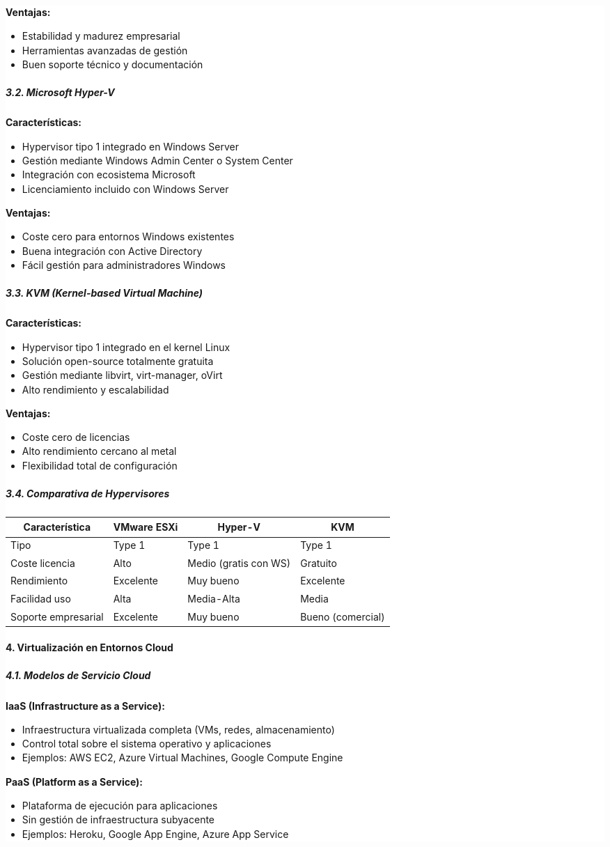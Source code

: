 **Ventajas:**
- Estabilidad y madurez empresarial
- Herramientas avanzadas de gestión
- Buen soporte técnico y documentación

##### 3.2. Microsoft Hyper-V
**Características:**
- Hypervisor tipo 1 integrado en Windows Server
- Gestión mediante Windows Admin Center o System Center
- Integración con ecosistema Microsoft
- Licenciamiento incluido con Windows Server

**Ventajas:**
- Coste cero para entornos Windows existentes
- Buena integración con Active Directory
- Fácil gestión para administradores Windows

##### 3.3. KVM (Kernel-based Virtual Machine)
**Características:**
- Hypervisor tipo 1 integrado en el kernel Linux
- Solución open-source totalmente gratuita
- Gestión mediante libvirt, virt-manager, oVirt
- Alto rendimiento y escalabilidad

**Ventajas:**
- Coste cero de licencias
- Alto rendimiento cercano al metal
- Flexibilidad total de configuración

##### 3.4. Comparativa de Hypervisores
| Característica | VMware ESXi | Hyper-V | KVM |
|----------------|-------------|---------|-----|
| Tipo | Type 1 | Type 1 | Type 1 |
| Coste licencia | Alto | Medio (gratis con WS) | Gratuito |
| Rendimiento | Excelente | Muy bueno | Excelente |
| Facilidad uso | Alta | Media-Alta | Media |
| Soporte empresarial | Excelente | Muy bueno | Bueno (comercial) |

#### 4. Virtualización en Entornos Cloud

##### 4.1. Modelos de Servicio Cloud
**IaaS (Infrastructure as a Service):**
- Infraestructura virtualizada completa (VMs, redes, almacenamiento)
- Control total sobre el sistema operativo y aplicaciones
- Ejemplos: AWS EC2, Azure Virtual Machines, Google Compute Engine

**PaaS (Platform as a Service):**
- Plataforma de ejecución para aplicaciones
- Sin gestión de infraestructura subyacente
- Ejemplos: Heroku, Google App Engine, Azure App Service

